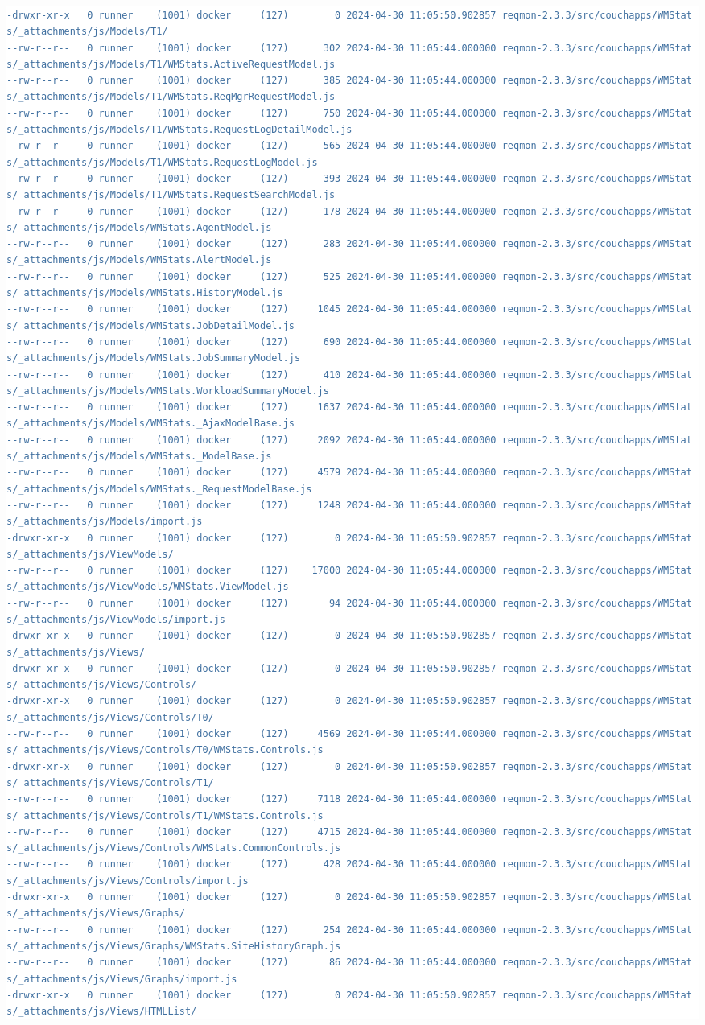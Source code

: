 ```diff
-drwxr-xr-x   0 runner    (1001) docker     (127)        0 2024-04-30 11:05:50.902857 reqmon-2.3.3/src/couchapps/WMStats/_attachments/js/Models/T1/
--rw-r--r--   0 runner    (1001) docker     (127)      302 2024-04-30 11:05:44.000000 reqmon-2.3.3/src/couchapps/WMStats/_attachments/js/Models/T1/WMStats.ActiveRequestModel.js
--rw-r--r--   0 runner    (1001) docker     (127)      385 2024-04-30 11:05:44.000000 reqmon-2.3.3/src/couchapps/WMStats/_attachments/js/Models/T1/WMStats.ReqMgrRequestModel.js
--rw-r--r--   0 runner    (1001) docker     (127)      750 2024-04-30 11:05:44.000000 reqmon-2.3.3/src/couchapps/WMStats/_attachments/js/Models/T1/WMStats.RequestLogDetailModel.js
--rw-r--r--   0 runner    (1001) docker     (127)      565 2024-04-30 11:05:44.000000 reqmon-2.3.3/src/couchapps/WMStats/_attachments/js/Models/T1/WMStats.RequestLogModel.js
--rw-r--r--   0 runner    (1001) docker     (127)      393 2024-04-30 11:05:44.000000 reqmon-2.3.3/src/couchapps/WMStats/_attachments/js/Models/T1/WMStats.RequestSearchModel.js
--rw-r--r--   0 runner    (1001) docker     (127)      178 2024-04-30 11:05:44.000000 reqmon-2.3.3/src/couchapps/WMStats/_attachments/js/Models/WMStats.AgentModel.js
--rw-r--r--   0 runner    (1001) docker     (127)      283 2024-04-30 11:05:44.000000 reqmon-2.3.3/src/couchapps/WMStats/_attachments/js/Models/WMStats.AlertModel.js
--rw-r--r--   0 runner    (1001) docker     (127)      525 2024-04-30 11:05:44.000000 reqmon-2.3.3/src/couchapps/WMStats/_attachments/js/Models/WMStats.HistoryModel.js
--rw-r--r--   0 runner    (1001) docker     (127)     1045 2024-04-30 11:05:44.000000 reqmon-2.3.3/src/couchapps/WMStats/_attachments/js/Models/WMStats.JobDetailModel.js
--rw-r--r--   0 runner    (1001) docker     (127)      690 2024-04-30 11:05:44.000000 reqmon-2.3.3/src/couchapps/WMStats/_attachments/js/Models/WMStats.JobSummaryModel.js
--rw-r--r--   0 runner    (1001) docker     (127)      410 2024-04-30 11:05:44.000000 reqmon-2.3.3/src/couchapps/WMStats/_attachments/js/Models/WMStats.WorkloadSummaryModel.js
--rw-r--r--   0 runner    (1001) docker     (127)     1637 2024-04-30 11:05:44.000000 reqmon-2.3.3/src/couchapps/WMStats/_attachments/js/Models/WMStats._AjaxModelBase.js
--rw-r--r--   0 runner    (1001) docker     (127)     2092 2024-04-30 11:05:44.000000 reqmon-2.3.3/src/couchapps/WMStats/_attachments/js/Models/WMStats._ModelBase.js
--rw-r--r--   0 runner    (1001) docker     (127)     4579 2024-04-30 11:05:44.000000 reqmon-2.3.3/src/couchapps/WMStats/_attachments/js/Models/WMStats._RequestModelBase.js
--rw-r--r--   0 runner    (1001) docker     (127)     1248 2024-04-30 11:05:44.000000 reqmon-2.3.3/src/couchapps/WMStats/_attachments/js/Models/import.js
-drwxr-xr-x   0 runner    (1001) docker     (127)        0 2024-04-30 11:05:50.902857 reqmon-2.3.3/src/couchapps/WMStats/_attachments/js/ViewModels/
--rw-r--r--   0 runner    (1001) docker     (127)    17000 2024-04-30 11:05:44.000000 reqmon-2.3.3/src/couchapps/WMStats/_attachments/js/ViewModels/WMStats.ViewModel.js
--rw-r--r--   0 runner    (1001) docker     (127)       94 2024-04-30 11:05:44.000000 reqmon-2.3.3/src/couchapps/WMStats/_attachments/js/ViewModels/import.js
-drwxr-xr-x   0 runner    (1001) docker     (127)        0 2024-04-30 11:05:50.902857 reqmon-2.3.3/src/couchapps/WMStats/_attachments/js/Views/
-drwxr-xr-x   0 runner    (1001) docker     (127)        0 2024-04-30 11:05:50.902857 reqmon-2.3.3/src/couchapps/WMStats/_attachments/js/Views/Controls/
-drwxr-xr-x   0 runner    (1001) docker     (127)        0 2024-04-30 11:05:50.902857 reqmon-2.3.3/src/couchapps/WMStats/_attachments/js/Views/Controls/T0/
--rw-r--r--   0 runner    (1001) docker     (127)     4569 2024-04-30 11:05:44.000000 reqmon-2.3.3/src/couchapps/WMStats/_attachments/js/Views/Controls/T0/WMStats.Controls.js
-drwxr-xr-x   0 runner    (1001) docker     (127)        0 2024-04-30 11:05:50.902857 reqmon-2.3.3/src/couchapps/WMStats/_attachments/js/Views/Controls/T1/
--rw-r--r--   0 runner    (1001) docker     (127)     7118 2024-04-30 11:05:44.000000 reqmon-2.3.3/src/couchapps/WMStats/_attachments/js/Views/Controls/T1/WMStats.Controls.js
--rw-r--r--   0 runner    (1001) docker     (127)     4715 2024-04-30 11:05:44.000000 reqmon-2.3.3/src/couchapps/WMStats/_attachments/js/Views/Controls/WMStats.CommonControls.js
--rw-r--r--   0 runner    (1001) docker     (127)      428 2024-04-30 11:05:44.000000 reqmon-2.3.3/src/couchapps/WMStats/_attachments/js/Views/Controls/import.js
-drwxr-xr-x   0 runner    (1001) docker     (127)        0 2024-04-30 11:05:50.902857 reqmon-2.3.3/src/couchapps/WMStats/_attachments/js/Views/Graphs/
--rw-r--r--   0 runner    (1001) docker     (127)      254 2024-04-30 11:05:44.000000 reqmon-2.3.3/src/couchapps/WMStats/_attachments/js/Views/Graphs/WMStats.SiteHistoryGraph.js
--rw-r--r--   0 runner    (1001) docker     (127)       86 2024-04-30 11:05:44.000000 reqmon-2.3.3/src/couchapps/WMStats/_attachments/js/Views/Graphs/import.js
-drwxr-xr-x   0 runner    (1001) docker     (127)        0 2024-04-30 11:05:50.902857 reqmon-2.3.3/src/couchapps/WMStats/_attachments/js/Views/HTMLList/
```